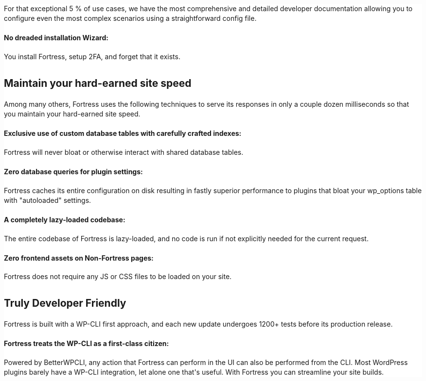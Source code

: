 For that exceptional 5 % of use cases, we have the most comprehensive and detailed developer documentation allowing you to configure even the most complex scenarios using a straightforward config file.

 

#### No dreaded installation Wizard:

You install Fortress, setup 2FA, and forget that it exists.

 

## Maintain your hard-earned site speed

Among many others, Fortress uses the following techniques to serve its responses in only a couple dozen milliseconds so that you maintain your hard-earned site speed.

 

 

#### Exclusive use of custom database tables with carefully crafted indexes:

Fortress will never bloat or otherwise interact with shared database tables.

 

#### Zero database queries for plugin settings:

Fortress caches its entire configuration on disk resulting in fastly superior performance to plugins that bloat your wp_options table with "autoloaded" settings.

 

#### A completely lazy-loaded codebase:

The entire codebase of Fortress is lazy-loaded, and no code is run if not explicitly needed for the current request.

 

#### Zero frontend assets on Non-Fortress pages:

Fortress does not require any JS or CSS files to be loaded on your site.

 

## Truly Developer Friendly

Fortress is built with a WP-CLI first approach, and each new update undergoes 1200+ tests before its production release.

 

 

#### Fortress treats the WP-CLI as a first-class citizen:

Powered by BetterWPCLI, any action that Fortress can perform in the UI can also be performed from the CLI. Most WordPress plugins barely have a WP-CLI integration, let alone one that's useful. With Fortress you can streamline your site builds.
